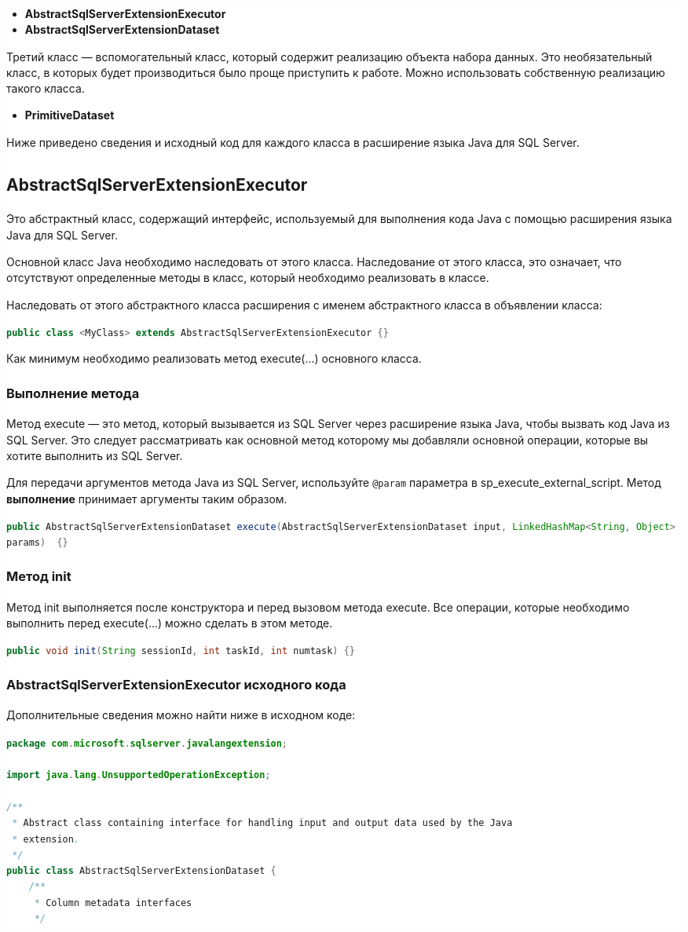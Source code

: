 - **AbstractSqlServerExtensionExecutor**
- **AbstractSqlServerExtensionDataset**

Третий класс — вспомогательный класс, который содержит реализацию объекта набора данных. Это необязательный класс, в которых будет производиться было проще приступить к работе. Можно использовать собственную реализацию такого класса.

- **PrimitiveDataset**

Ниже приведено сведения и исходный код для каждого класса в расширение языка Java для SQL Server.

## <a name="abstractsqlserverextensionexecutor"></a>AbstractSqlServerExtensionExecutor

Это абстрактный класс, содержащий интерфейс, используемый для выполнения кода Java с помощью расширения языка Java для SQL Server.

Основной класс Java необходимо наследовать от этого класса. Наследование от этого класса, это означает, что отсутствуют определенные методы в класс, который необходимо реализовать в классе.

Наследовать от этого абстрактного класса расширения с именем абстрактного класса в объявлении класса:

```java
public class <MyClass> extends AbstractSqlServerExtensionExecutor {}
```

Как минимум необходимо реализовать метод execute(...) основного класса.

### <a name="method-execute"></a>Выполнение метода

Метод execute — это метод, который вызывается из SQL Server через расширение языка Java, чтобы вызвать код Java из SQL Server. Это следует рассматривать как основной метод которому мы добавляли основной операции, которые вы хотите выполнить из SQL Server.

Для передачи аргументов метода Java из SQL Server, используйте `@param` параметра в sp_execute_external_script. Метод **выполнение** принимает аргументы таким образом.

```java
public AbstractSqlServerExtensionDataset execute(AbstractSqlServerExtensionDataset input, LinkedHashMap<String, Object> params)  {}
```

### <a name="method-init"></a>Метод init

Метод init выполняется после конструктора и перед вызовом метода execute. Все операции, которые необходимо выполнить перед execute(...) можно сделать в этом методе.

```java
public void init(String sessionId, int taskId, int numtask) {}
```

### <a name="abstractsqlserverextensionexecutor-source-code"></a>AbstractSqlServerExtensionExecutor исходного кода

Дополнительные сведения можно найти ниже в исходном коде:

```java
package com.microsoft.sqlserver.javalangextension;

import java.lang.UnsupportedOperationException;

/**
 * Abstract class containing interface for handling input and output data used by the Java
 * extension.
 */
public class AbstractSqlServerExtensionDataset {
    /**
     * Column metadata interfaces
     */
```